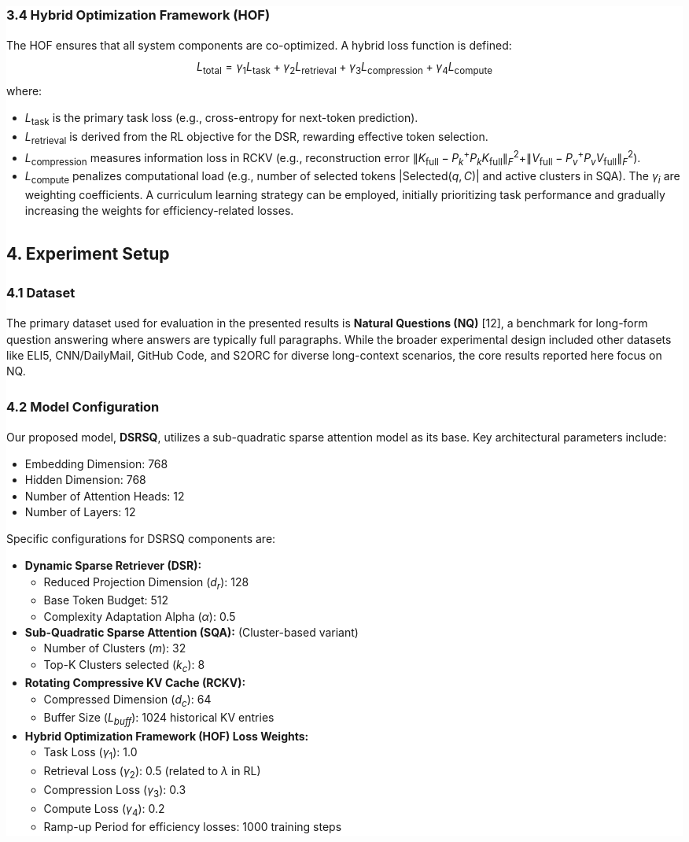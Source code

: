 ### **3.4 Hybrid Optimization Framework (HOF)**

The HOF ensures that all system components are co-optimized. A hybrid loss function is defined:
$$ L_{\text{total}} = \gamma_1 L_{\text{task}} + \gamma_2 L_{\text{retrieval}} + \gamma_3 L_{\text{compression}} + \gamma_4 L_{\text{compute}} $$
where:
-   $L_{\text{task}}$ is the primary task loss (e.g., cross-entropy for next-token prediction).
-   $L_{\text{retrieval}}$ is derived from the RL objective for the DSR, rewarding effective token selection.
-   $L_{\text{compression}}$ measures information loss in RCKV (e.g., reconstruction error $\|K_{\text{full}} - P_k^+ P_k K_{\text{full}}\|_F^2 + \|V_{\text{full}} - P_v^+ P_v V_{\text{full}}\|_F^2$).
-   $L_{\text{compute}}$ penalizes computational load (e.g., number of selected tokens $|\text{Selected}(q, C)|$ and active clusters in SQA).
The $\gamma_i$ are weighting coefficients. A curriculum learning strategy can be employed, initially prioritizing task performance and gradually increasing the weights for efficiency-related losses.

## **4. Experiment Setup**

### **4.1 Dataset**
The primary dataset used for evaluation in the presented results is **Natural Questions (NQ)** [12], a benchmark for long-form question answering where answers are typically full paragraphs. While the broader experimental design included other datasets like ELI5, CNN/DailyMail, GitHub Code, and S2ORC for diverse long-context scenarios, the core results reported here focus on NQ.

### **4.2 Model Configuration**
Our proposed model, **DSRSQ**, utilizes a sub-quadratic sparse attention model as its base. Key architectural parameters include:
-   Embedding Dimension: 768
-   Hidden Dimension: 768
-   Number of Attention Heads: 12
-   Number of Layers: 12

Specific configurations for DSRSQ components are:
-   **Dynamic Sparse Retriever (DSR):**
    -   Reduced Projection Dimension ($d_r$): 128
    -   Base Token Budget: 512
    -   Complexity Adaptation Alpha ($\alpha$): 0.5
-   **Sub-Quadratic Sparse Attention (SQA):** (Cluster-based variant)
    -   Number of Clusters ($m$): 32
    -   Top-K Clusters selected ($k_c$): 8
-   **Rotating Compressive KV Cache (RCKV):**
    -   Compressed Dimension ($d_c$): 64
    -   Buffer Size ($L_{buff}$): 1024 historical KV entries
-   **Hybrid Optimization Framework (HOF) Loss Weights:**
    -   Task Loss ($\gamma_1$): 1.0
    -   Retrieval Loss ($\gamma_2$): 0.5 (related to $\lambda$ in RL)
    -   Compression Loss ($\gamma_3$): 0.3
    -   Compute Loss ($\gamma_4$): 0.2
    -   Ramp-up Period for efficiency losses: 1000 training steps
